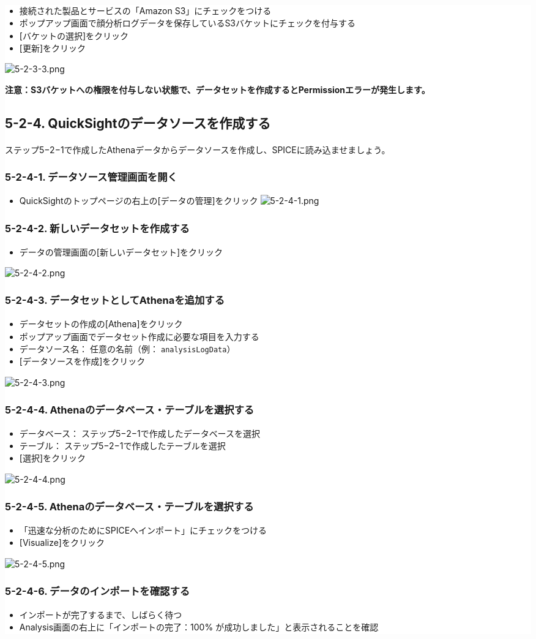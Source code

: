 - 接続された製品とサービスの「Amazon S3」にチェックをつける
- ポップアップ画面で顔分析ログデータを保存しているS3バケットにチェックを付与する
- [バケットの選択]をクリック
- [更新]をクリック

![5-2-3-3.png](https://s3.amazonaws.com/docs.iot.kyoto/img/iot-handson-zybo-and-aws/step5/5-2-3-3.png)

**注意：S3バケットへの権限を付与しない状態で、データセットを作成するとPermissionエラーが発生します。**

## 5-2-4. QuickSightのデータソースを作成する

ステップ5−2−1で作成したAthenaデータからデータソースを作成し、SPICEに読み込ませましょう。

### 5-2-4-1. データソース管理画面を開く

- QuickSightのトップページの右上の[データの管理]をクリック
![5-2-4-1.png](https://s3.amazonaws.com/docs.iot.kyoto/img/iot-handson-zybo-and-aws/step5/5-2-4-1.png)

### 5-2-4-2. 新しいデータセットを作成する

- データの管理画面の[新しいデータセット]をクリック

![5-2-4-2.png](https://s3.amazonaws.com/docs.iot.kyoto/img/iot-handson-zybo-and-aws/step5/5-2-4-2.png)

### 5-2-4-3. データセットとしてAthenaを追加する

- データセットの作成の[Athena]をクリック
- ポップアップ画面でデータセット作成に必要な項目を入力する
- データソース名： 任意の名前（例： `analysisLogData`）
- [データソースを作成]をクリック

![5-2-4-3.png](https://s3.amazonaws.com/docs.iot.kyoto/img/iot-handson-zybo-and-aws/step5/5-2-4-3.png)

### 5-2-4-4. Athenaのデータベース・テーブルを選択する
- データベース： ステップ5−2−1で作成したデータベースを選択
- テーブル： ステップ5−2−1で作成したテーブルを選択
- [選択]をクリック

![5-2-4-4.png](https://s3.amazonaws.com/docs.iot.kyoto/img/iot-handson-zybo-and-aws/step5/5-2-4-4.png)

### 5-2-4-5. Athenaのデータベース・テーブルを選択する
- 「迅速な分析のためにSPICEへインポート」にチェックをつける
- [Visualize]をクリック

![5-2-4-5.png](https://s3.amazonaws.com/docs.iot.kyoto/img/iot-handson-zybo-and-aws/step5/5-2-4-5.png)

### 5-2-4-6. データのインポートを確認する

- インポートが完了するまで、しばらく待つ
- Analysis画面の右上に「インポートの完了：100% が成功しました」と表示されることを確認
